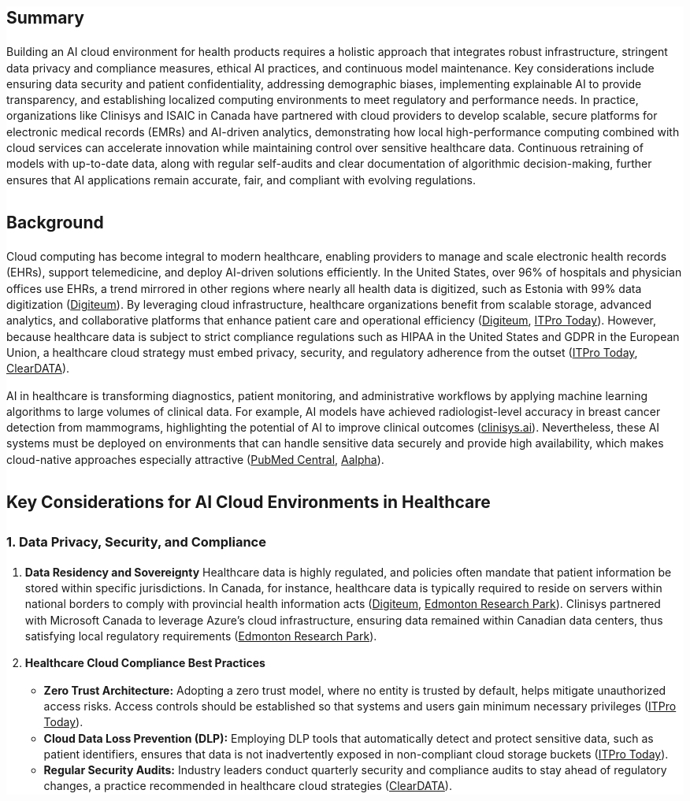 ## Summary

Building an AI cloud environment for health products requires a holistic approach that integrates robust infrastructure, stringent data privacy and compliance measures, ethical AI practices, and continuous model maintenance. Key considerations include ensuring data security and patient confidentiality, addressing demographic biases, implementing explainable AI to provide transparency, and establishing localized computing environments to meet regulatory and performance needs. In practice, organizations like Clinisys and ISAIC in Canada have partnered with cloud providers to develop scalable, secure platforms for electronic medical records (EMRs) and AI-driven analytics, demonstrating how local high-performance computing combined with cloud services can accelerate innovation while maintaining control over sensitive healthcare data. Continuous retraining of models with up-to-date data, along with regular self-audits and clear documentation of algorithmic decision-making, further ensures that AI applications remain accurate, fair, and compliant with evolving regulations.

## Background

Cloud computing has become integral to modern healthcare, enabling providers to manage and scale electronic health records (EHRs), support telemedicine, and deploy AI-driven solutions efficiently. In the United States, over 96% of hospitals and physician offices use EHRs, a trend mirrored in other regions where nearly all health data is digitized, such as Estonia with 99% data digitization ([Digiteum][1]). By leveraging cloud infrastructure, healthcare organizations benefit from scalable storage, advanced analytics, and collaborative platforms that enhance patient care and operational efficiency ([Digiteum][1], [ITPro Today][2]). However, because healthcare data is subject to strict compliance regulations such as HIPAA in the United States and GDPR in the European Union, a healthcare cloud strategy must embed privacy, security, and regulatory adherence from the outset ([ITPro Today][2], [ClearDATA][3]).

AI in healthcare is transforming diagnostics, patient monitoring, and administrative workflows by applying machine learning algorithms to large volumes of clinical data. For example, AI models have achieved radiologist-level accuracy in breast cancer detection from mammograms, highlighting the potential of AI to improve clinical outcomes ([clinisys.ai][4]). Nevertheless, these AI systems must be deployed on environments that can handle sensitive data securely and provide high availability, which makes cloud-native approaches especially attractive ([PubMed Central][5], [Aalpha][6]).

## Key Considerations for AI Cloud Environments in Healthcare

### 1. Data Privacy, Security, and Compliance

1. **Data Residency and Sovereignty**
   Healthcare data is highly regulated, and policies often mandate that patient information be stored within specific jurisdictions. In Canada, for instance, healthcare data is typically required to reside on servers within national borders to comply with provincial health information acts ([Digiteum][1], [Edmonton Research Park][7]). Clinisys partnered with Microsoft Canada to leverage Azure’s cloud infrastructure, ensuring data remained within Canadian data centers, thus satisfying local regulatory requirements ([Edmonton Research Park][7]).

2. **Healthcare Cloud Compliance Best Practices**

   * **Zero Trust Architecture:** Adopting a zero trust model, where no entity is trusted by default, helps mitigate unauthorized access risks. Access controls should be established so that systems and users gain minimum necessary privileges ([ITPro Today][2]).
   * **Cloud Data Loss Prevention (DLP):** Employing DLP tools that automatically detect and protect sensitive data, such as patient identifiers, ensures that data is not inadvertently exposed in non-compliant cloud storage buckets ([ITPro Today][2]).
   * **Regular Security Audits:** Industry leaders conduct quarterly security and compliance audits to stay ahead of regulatory changes, a practice recommended in healthcare cloud strategies ([ClearDATA][3]).


[1]: https://www.digiteum.com/cloud-computing-in-healthcare-best-practices-and-benefits/?utm_source=chatgpt.com "Cloud Computing in Healthcare: Best Practices and Benefits"
[2]: https://www.itprotoday.com/cloud-computing/5-best-practices-for-achieving-healthcare-cloud-compliance?utm_source=chatgpt.com "5 Best Practices for Achieving Healthcare Cloud Compliance"
[3]: https://www.cleardata.com/wp-content/uploads/2025/03/eBook-How-to-build-Secure-Compliant-and-Scalable-Cloud-Ops.pdf?utm_source=chatgpt.com "[PDF] HOW TO BUILD SECURE, COMPLIANT, AND SCALABLE CLOUD ..."
[4]: https://clinisys.ai/case-study-how-ai-is-improving-detection-accuracy-in-healthcare/?utm_source=chatgpt.com "Case Study: How AI Is Improving Detection Accuracy in Healthcare"
[5]: https://pmc.ncbi.nlm.nih.gov/articles/PMC8285156/?utm_source=chatgpt.com "Artificial intelligence in healthcare: transforming the practice of ..."
[6]: https://www.aalpha.net/blog/how-to-build-ai-agent-for-healthcare/?utm_source=chatgpt.com "How to Build an AI Agent for Healthcare: A Step-by-Step Guide"
[7]: https://edmontonresearchpark.com/innovation-in-healthcare-clinisys-emr/?utm_source=chatgpt.com "Innovation in Healthcare: How Clinisys EMR is Leading the Way"
[8]: https://www.dragonspears.com/blog/ai-in-the-cloud?utm_source=chatgpt.com "AI in the Cloud: Benefits, Challenges, and Best Practices"
[9]: https://www.redhat.com/en/resources/building-production-ready-ai-ml-environment-e-book?utm_source=chatgpt.com "Top considerations for building a production-ready AI/ML environment"
[10]: https://www.youtube.com/watch?v=M5p3w0lR8ww&utm_source=chatgpt.com "Revolutionizing Healthcare: University of Alberta's AI + Health Hub"
[11]: https://ecosystem.startalberta.ca/companies.startups/f/all_slug_locations/anyof_~alberta_1~/industries/anyof_health/technologies/anyof_virtual%20reality_autonomous%20%26%20sensor%20tech_connected%20device_augmented%20reality_big%20data_iot%20internetofthings_deep%20tech_artificial%20intelligence_mobile%20app_deep%20learning?utm_source=chatgpt.com "health startups | Alberta Tech Ecosystem"
[12]: https://defiancedigital.com/resources/ai-products-in-the-cloud-a-comprehensive-guide-to-ai-product-development-in-the-cloud/?utm_source=chatgpt.com "A Comprehensive Guide to AI Product Development in the Cloud"
[13]: https://clinisys.ai/?utm_source=chatgpt.com "Clinisys: Home"
[14]: https://www.clinisys.com/us/en/?utm_source=chatgpt.com "Clinisys"
[15]: https://www.youtube.com/watch?v=7s866K7uMwk&utm_source=chatgpt.com "Clinisys EMR: building a collaborative AI revolution in healthcare"
[16]: https://canadianprairies.himss.org/events/how-ai-powered-scribe-easing-physician-documentation-burden-er-alberta-health-services?utm_source=chatgpt.com "How an AI-powered Scribe is easing physician documentation ..."
[17]: https://www.edmontonrin.ca/events/technology-alberta-and-rainforest-presents-local-companies-building-tech?utm_source=chatgpt.com "Ice Series — Edmonton Regional Innovation Network"
[18]: https://en.wikipedia.org/wiki/Ava_Industries?utm_source=chatgpt.com "Ava Industries"
[19]: https://www.businessinsider.com/tech-powerhouses-betting-on-healthcare-ai-amazon-nvidia-2025-5?utm_source=chatgpt.com "Amazon and Nvidia are going all in on healthcare AI. Here's why."
[20]: https://www.ft.com/content/33ed8ad0-f8ad-42ed-983a-54d5b9eb2d27?utm_source=chatgpt.com "How we can use AI to create a better society"